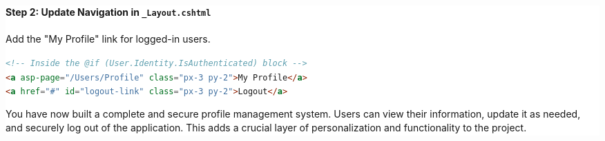 #### Step 2: Update Navigation in `_Layout.cshtml`

Add the "My Profile" link for logged-in users.

```html
<!-- Inside the @if (User.Identity.IsAuthenticated) block -->
<a asp-page="/Users/Profile" class="px-3 py-2">My Profile</a>
<a href="#" id="logout-link" class="px-3 py-2">Logout</a>
```

You have now built a complete and secure profile management system. Users can view their information, update it as needed, and securely log out of the application. This adds a crucial layer of personalization and functionality to the project.


